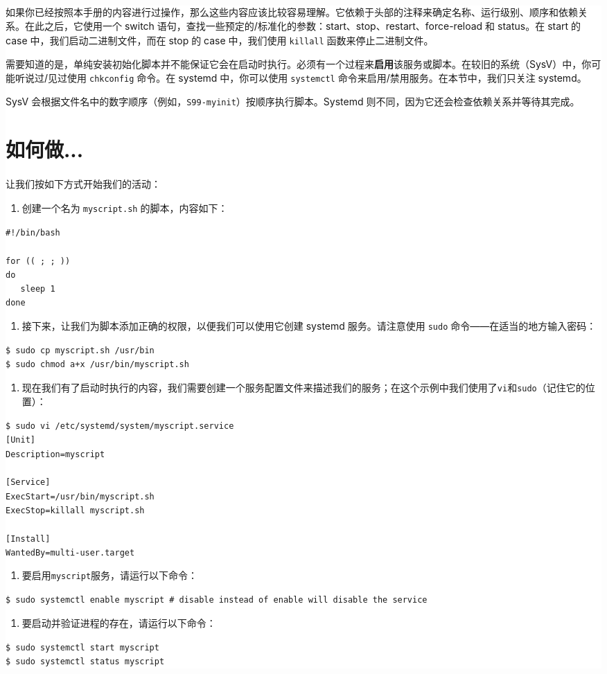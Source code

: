 如果你已经按照本手册的内容进行过操作，那么这些内容应该比较容易理解。它依赖于头部的注释来确定名称、运行级别、顺序和依赖关系。在此之后，它使用一个 switch 语句，查找一些预定的/标准化的参数：start、stop、restart、force-reload 和 status。在 start 的 case 中，我们启动二进制文件，而在 stop 的 case 中，我们使用 `killall` 函数来停止二进制文件。

需要知道的是，单纯安装初始化脚本并不能保证它会在启动时执行。必须有一个过程来**启用**该服务或脚本。在较旧的系统（SysV）中，你可能听说过/见过使用 `chkconfig` 命令。在 systemd 中，你可以使用 `systemctl` 命令来启用/禁用服务。在本节中，我们只关注 systemd。

SysV 会根据文件名中的数字顺序（例如，`S99-myinit`）按顺序执行脚本。Systemd 则不同，因为它还会检查依赖关系并等待其完成。

# 如何做...

让我们按如下方式开始我们的活动：

1.  创建一个名为 `myscript.sh` 的脚本，内容如下：

```
#!/bin/bash

for (( ; ; ))
do
   sleep 1
done
```

1.  接下来，让我们为脚本添加正确的权限，以便我们可以使用它创建 systemd 服务。请注意使用 `sudo` 命令——在适当的地方输入密码：

```
$ sudo cp myscript.sh /usr/bin
$ sudo chmod a+x /usr/bin/myscript.sh
```

1.  现在我们有了启动时执行的内容，我们需要创建一个服务配置文件来描述我们的服务；在这个示例中我们使用了`vi`和`sudo`（记住它的位置）：

```
$ sudo vi /etc/systemd/system/myscript.service 
[Unit]
Description=myscript

[Service]
ExecStart=/usr/bin/myscript.sh
ExecStop=killall myscript.sh

[Install]
WantedBy=multi-user.target
```

1.  要启用`myscript`服务，请运行以下命令：

```
$ sudo systemctl enable myscript # disable instead of enable will disable the service
```

1.  要启动并验证进程的存在，请运行以下命令：

```
$ sudo systemctl start myscript
$ sudo systemctl status myscript
```
